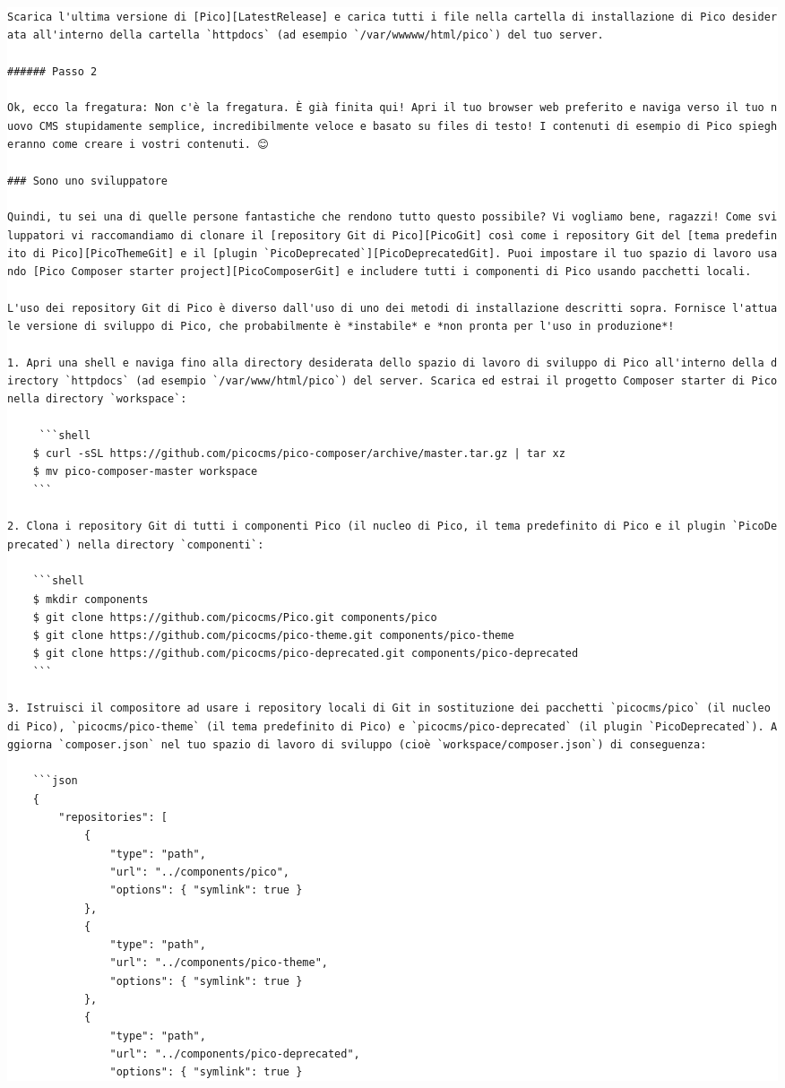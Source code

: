 ````shell
Scarica l'ultima versione di [Pico][LatestRelease] e carica tutti i file nella cartella di installazione di Pico desiderata all'interno della cartella `httpdocs` (ad esempio `/var/wwwww/html/pico`) del tuo server.

###### Passo 2

Ok, ecco la fregatura: Non c'è la fregatura. È già finita qui! Apri il tuo browser web preferito e naviga verso il tuo nuovo CMS stupidamente semplice, incredibilmente veloce e basato su files di testo! I contenuti di esempio di Pico spiegheranno come creare i vostri contenuti. 😊

### Sono uno sviluppatore

Quindi, tu sei una di quelle persone fantastiche che rendono tutto questo possibile? Vi vogliamo bene, ragazzi! Come sviluppatori vi raccomandiamo di clonare il [repository Git di Pico][PicoGit] così come i repository Git del [tema predefinito di Pico][PicoThemeGit] e il [plugin `PicoDeprecated`][PicoDeprecatedGit]. Puoi impostare il tuo spazio di lavoro usando [Pico Composer starter project][PicoComposerGit] e includere tutti i componenti di Pico usando pacchetti locali.

L'uso dei repository Git di Pico è diverso dall'uso di uno dei metodi di installazione descritti sopra. Fornisce l'attuale versione di sviluppo di Pico, che probabilmente è *instabile* e *non pronta per l'uso in produzione*!

1. Apri una shell e naviga fino alla directory desiderata dello spazio di lavoro di sviluppo di Pico all'interno della directory `httpdocs` (ad esempio `/var/www/html/pico`) del server. Scarica ed estrai il progetto Composer starter di Pico nella directory `workspace`:

     ```shell
    $ curl -sSL https://github.com/picocms/pico-composer/archive/master.tar.gz | tar xz
    $ mv pico-composer-master workspace
    ```

2. Clona i repository Git di tutti i componenti Pico (il nucleo di Pico, il tema predefinito di Pico e il plugin `PicoDeprecated`) nella directory `componenti`:

    ```shell
    $ mkdir components
    $ git clone https://github.com/picocms/Pico.git components/pico
    $ git clone https://github.com/picocms/pico-theme.git components/pico-theme
    $ git clone https://github.com/picocms/pico-deprecated.git components/pico-deprecated
    ```

3. Istruisci il compositore ad usare i repository locali di Git in sostituzione dei pacchetti `picocms/pico` (il nucleo di Pico), `picocms/pico-theme` (il tema predefinito di Pico) e `picocms/pico-deprecated` (il plugin `PicoDeprecated`). Aggiorna `composer.json` nel tuo spazio di lavoro di sviluppo (cioè `workspace/composer.json`) di conseguenza:

    ```json
    {
        "repositories": [
            {
                "type": "path",
                "url": "../components/pico",
                "options": { "symlink": true }
            },
            {
                "type": "path",
                "url": "../components/pico-theme",
                "options": { "symlink": true }
            },
            {
                "type": "path",
                "url": "../components/pico-deprecated",
                "options": { "symlink": true }
````

[Composer]: https://getcomposer.org/
[LatestRelease]: https://github.com/picocms/Pico/releases/latest
[PicoGit]: https://github.com/picocms/Pico
[PicoThemeGit]: https://github.com/picocms/pico-theme
[PicoDeprecatedGit]: https://github.com/picocms/pico-deprecated
[PicoComposerGit]: https://github.com/picocms/pico-composer
[Packagist]: https://packagist.org/
[PicoPackagist]: https://packagist.org/packages/picocms/pico
[PicoThemePackagist]: https://packagist.org/packages/picocms/pico-theme
[PicoDeprecatedPackagist]: https://packagist.org/packages/picocms/pico-deprecated
[PicoComposerPackagist]: https://packagist.org/packages/picocms/pico-composer
[SemVer]: http://semver.org
[HelpUpgrade]: http://picocms.org/in-depth/upgrade/
[HelpUserDocs]: http://picocms.org/docs/
[HelpDevDocs]: http://picocms.org/development/
[Inviarlo]: http://picocms.org/in-depth/submission_guidelines
[OfficialPlugins]: http://picocms.org/plugins/
[OfficialThemes]: http://picocms.org/themes/
[Wiki]: https://github.com/picocms/Pico/wiki
[WikiPlugins]: https://github.com/picocms/Pico/wiki/Pico-Plugins
[WikiThemes]: https://github.com/picocms/Pico/wiki/Pico-Themes
[Issues]: https://github.com/picocms/Pico/issues
[IssuesSearch]: https://github.com/picocms/Pico/search?type=Issues
[Freenode]: https://webchat.freenode.net/?channels=%23picocms
[FreenodeLogs]: http://picocms.org/irc-logs
[PullRequests]: https://github.com/picocms/Pico/pulls
[PullRequestsWebsite]: https://github.com/picocms/picocms.github.io/pulls
[ContributionGuidelines]: https://github.com/picocms/Pico/blob/master/CONTRIBUTING.md
[ContributionGuidelinesDCO]: https://github.com/picocms/Pico/blob/master/CONTRIBUTING.md#developer-certificate-of-origin
[EditInlineDocs]: https://github.com/picocms/Pico/edit/master/content-sample/index.md
[EditUserDocs]: https://github.com/picocms/picocms.github.io/tree/master/_docs
[EditDevDocs]: https://github.com/picocms/picocms.github.io/tree/master/_development
[Bountysource]: https://www.bountysource.com/teams/picocms